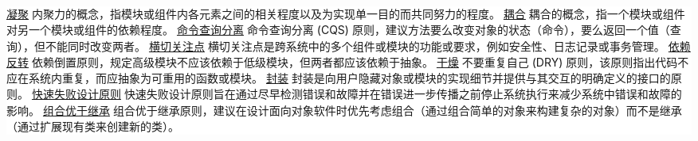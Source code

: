 <tr>
<td align="center"><a href="/mehdihadeli/awesome-software-architecture/blob/main/docs/architectural-design-principles/cohesion.md"><font style="vertical-align: inherit;"><font style="vertical-align: inherit;">凝聚</font></font></a></td>
<td align="left"><font style="vertical-align: inherit;"><font style="vertical-align: inherit;">内聚力的概念，指模块或组件内各元素之间的相关程度以及为实现单一目的而共同努力的程度。</font></font></td>
</tr>
<tr>
<td align="center"><a href="/mehdihadeli/awesome-software-architecture/blob/main/docs/architectural-design-principles/coupling.md"><font style="vertical-align: inherit;"><font style="vertical-align: inherit;">耦合</font></font></a></td>
<td align="left"><font style="vertical-align: inherit;"><font style="vertical-align: inherit;">耦合的概念，指一个模块或组件对另一个模块或组件的依赖程度。</font></font></td>
</tr>
<tr>
<td align="center"><a href="/mehdihadeli/awesome-software-architecture/blob/main/docs/architectural-design-principles/cqs.md"><font style="vertical-align: inherit;"><font style="vertical-align: inherit;">命令查询分离</font></font></a></td>
<td align="left"><font style="vertical-align: inherit;"><font style="vertical-align: inherit;">命令查询分离 (CQS) 原则，建议方法要么改变对象的状态（命令），要么返回一个值（查询），但不能同时改变两者。</font></font></td>
</tr>
<tr>
<td align="center"><a href="/mehdihadeli/awesome-software-architecture/blob/main/docs/architectural-design-principles/cross-cutting-concerns.md"><font style="vertical-align: inherit;"><font style="vertical-align: inherit;">横切关注点</font></font></a></td>
<td align="left"><font style="vertical-align: inherit;"><font style="vertical-align: inherit;">横切关注点是跨系统中的多个组件或模块的功能或要求，例如安全性、日志记录或事务管理。</font></font></td>
</tr>
<tr>
<td align="center"><a href="/mehdihadeli/awesome-software-architecture/blob/main/docs/architectural-design-principles/dependency-inversion.md"><font style="vertical-align: inherit;"><font style="vertical-align: inherit;">依赖反转</font></font></a></td>
<td align="left"><font style="vertical-align: inherit;"><font style="vertical-align: inherit;">依赖倒置原则，规定高级模块不应该依赖于低级模块，但两者都应该依赖于抽象。</font></font></td>
</tr>
<tr>
<td align="center"><a href="/mehdihadeli/awesome-software-architecture/blob/main/docs/architectural-design-principles/dry.md"><font style="vertical-align: inherit;"><font style="vertical-align: inherit;">干燥</font></font></a></td>
<td align="left"><font style="vertical-align: inherit;"><font style="vertical-align: inherit;">不要重复自己 (DRY) 原则，该原则指出代码不应在系统内重复，而应抽象为可重用的函数或模块。</font></font></td>
</tr>
<tr>
<td align="center"><a href="/mehdihadeli/awesome-software-architecture/blob/main/docs/architectural-design-principles/encapsulation.md"><font style="vertical-align: inherit;"><font style="vertical-align: inherit;">封装</font></font></a></td>
<td align="left"><font style="vertical-align: inherit;"><font style="vertical-align: inherit;">封装是向用户隐藏对象或模块的实现细节并提供与其交互的明确定义的接口的原则。</font></font></td>
</tr>
<tr>
<td align="center"><a href="/mehdihadeli/awesome-software-architecture/blob/main/docs/architectural-design-principles/fail-fast.md"><font style="vertical-align: inherit;"><font style="vertical-align: inherit;">快速失败设计原则</font></font></a></td>
<td align="left"><font style="vertical-align: inherit;"><font style="vertical-align: inherit;">快速失败设计原则旨在通过尽早检测错误和故障并在错误进一步传播之前停止系统执行来减少系统中错误和故障的影响。</font></font></td>
</tr>
<tr>
<td align="center"><a href="/mehdihadeli/awesome-software-architecture/blob/main/docs/architectural-design-principles/favor-composition-over-inheritance.md"><font style="vertical-align: inherit;"><font style="vertical-align: inherit;">组合优于继承</font></font></a></td>
<td align="left"><font style="vertical-align: inherit;"><font style="vertical-align: inherit;">组合优于继承原则，建议在设计面向对象软件时优先考虑组合（通过组合简单的对象来构建复杂的对象）而不是继承（通过扩展现有类来创建新的类）。</font></font></td>
</tr>
<tr>